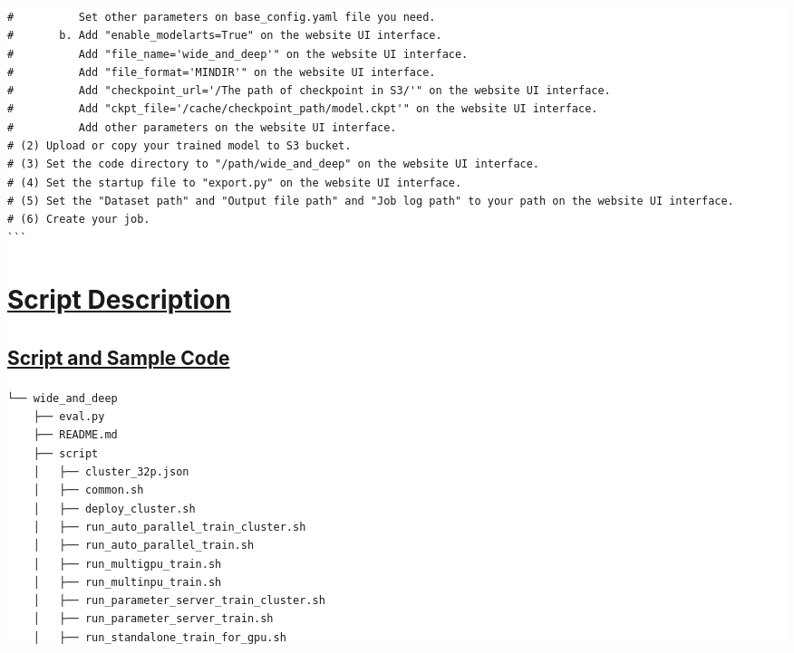     #          Set other parameters on base_config.yaml file you need.
    #       b. Add "enable_modelarts=True" on the website UI interface.
    #          Add "file_name='wide_and_deep'" on the website UI interface.
    #          Add "file_format='MINDIR'" on the website UI interface.
    #          Add "checkpoint_url='/The path of checkpoint in S3/'" on the website UI interface.
    #          Add "ckpt_file='/cache/checkpoint_path/model.ckpt'" on the website UI interface.
    #          Add other parameters on the website UI interface.
    # (2) Upload or copy your trained model to S3 bucket.
    # (3) Set the code directory to "/path/wide_and_deep" on the website UI interface.
    # (4) Set the startup file to "export.py" on the website UI interface.
    # (5) Set the "Dataset path" and "Output file path" and "Job log path" to your path on the website UI interface.
    # (6) Create your job.
    ```

# [Script Description](#contents)

## [Script and Sample Code](#contents)

```bash
└── wide_and_deep
    ├── eval.py
    ├── README.md
    ├── script
    │   ├── cluster_32p.json
    │   ├── common.sh
    │   ├── deploy_cluster.sh
    │   ├── run_auto_parallel_train_cluster.sh
    │   ├── run_auto_parallel_train.sh
    │   ├── run_multigpu_train.sh
    │   ├── run_multinpu_train.sh
    │   ├── run_parameter_server_train_cluster.sh
    │   ├── run_parameter_server_train.sh
    │   ├── run_standalone_train_for_gpu.sh
```